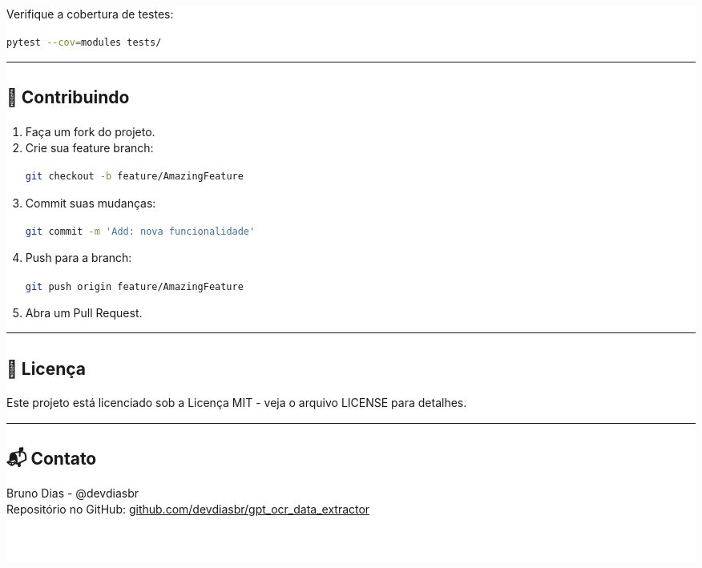 Verifique a cobertura de testes:
```bash
pytest --cov=modules tests/
```

---

## **🤝 Contribuindo**

1. Faça um fork do projeto.
2. Crie sua feature branch:
   ```bash
   git checkout -b feature/AmazingFeature
   ```
3. Commit suas mudanças:
   ```bash
   git commit -m 'Add: nova funcionalidade'
   ```
4. Push para a branch:
   ```bash
   git push origin feature/AmazingFeature
   ```
5. Abra um Pull Request.

---

## **📄 Licença**

Este projeto está licenciado sob a Licença MIT - veja o arquivo LICENSE para detalhes.

---

## **📬 Contato**

Bruno Dias - @devdiasbr  
Repositório no GitHub: [github.com/devdiasbr/gpt_ocr_data_extractor](https://github.com/devdiasbr/gpt_ocr_data_extractor)
```#   g p t _ o c r _ d a t a _ e x t r a c t o r 
 
 
